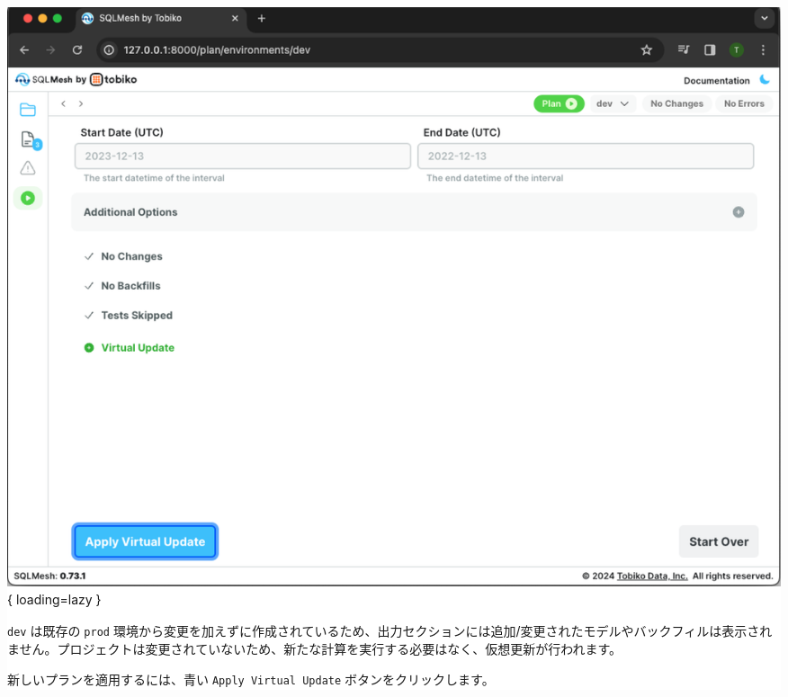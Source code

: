 ![Run plan on dev pane](./ui/ui-quickstart_run-plan-dev.png){ loading=lazy }

`dev` は既存の `prod` 環境から変更を加えずに作成されているため、出力セクションには追加/変更されたモデルやバックフィルは表示されません。プロジェクトは変更されていないため、新たな計算を実行する必要はなく、仮想更新が行われます。

新しいプランを適用するには、青い `Apply Virtual Update` ボタンをクリックします。
